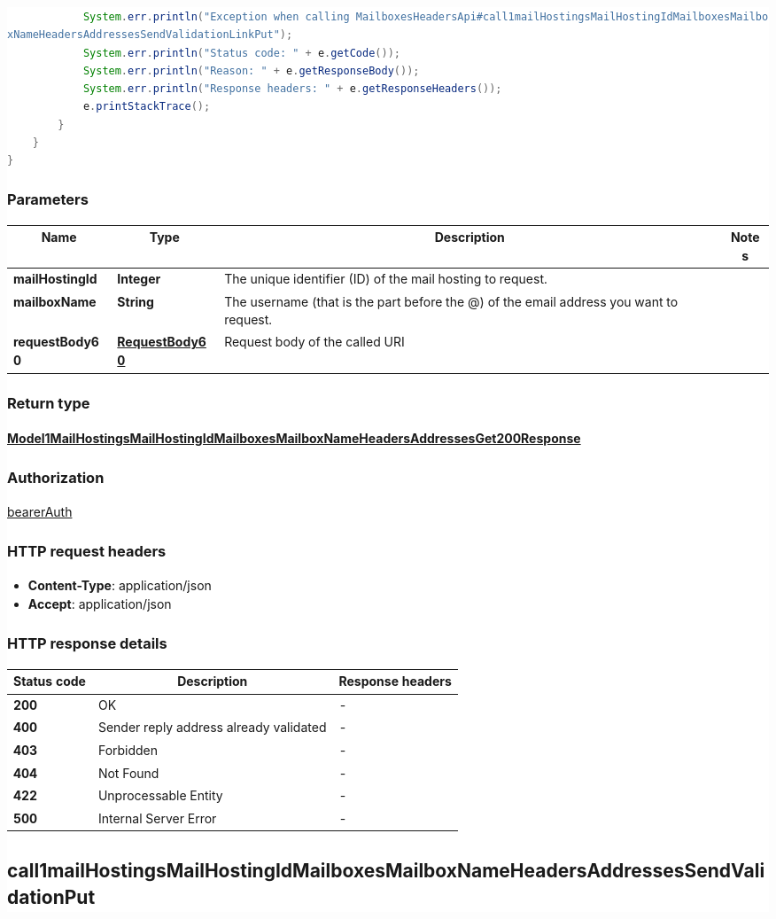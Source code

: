```java
            System.err.println("Exception when calling MailboxesHeadersApi#call1mailHostingsMailHostingIdMailboxesMailboxNameHeadersAddressesSendValidationLinkPut");
            System.err.println("Status code: " + e.getCode());
            System.err.println("Reason: " + e.getResponseBody());
            System.err.println("Response headers: " + e.getResponseHeaders());
            e.printStackTrace();
        }
    }
}
```

### Parameters


| Name | Type | Description  | Notes |
|------------- | ------------- | ------------- | -------------|
| **mailHostingId** | **Integer**| The unique identifier (ID) of the mail hosting to request. | |
| **mailboxName** | **String**| The username (that is the part before the @) of the email address you want to request. | |
| **requestBody60** | [**RequestBody60**](RequestBody60.md)| Request body of the called URI | |

### Return type

[**Model1MailHostingsMailHostingIdMailboxesMailboxNameHeadersAddressesGet200Response**](Model1MailHostingsMailHostingIdMailboxesMailboxNameHeadersAddressesGet200Response.md)

### Authorization

[bearerAuth](../README.md#bearerAuth)

### HTTP request headers

- **Content-Type**: application/json
- **Accept**: application/json


### HTTP response details
| Status code | Description | Response headers |
|-------------|-------------|------------------|
| **200** | OK |  -  |
| **400** | Sender reply address already validated |  -  |
| **403** | Forbidden |  -  |
| **404** | Not Found |  -  |
| **422** | Unprocessable Entity |  -  |
| **500** | Internal Server Error |  -  |


## call1mailHostingsMailHostingIdMailboxesMailboxNameHeadersAddressesSendValidationPut
